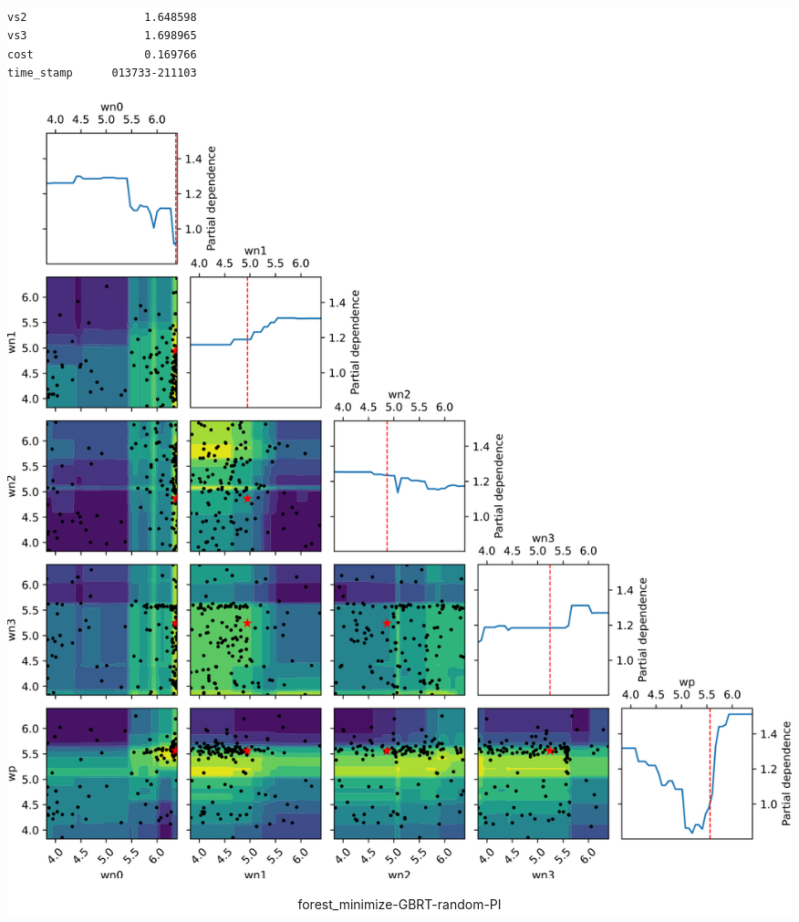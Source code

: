 ```
vs2                  1.648598
vs3                  1.698965
cost                 0.169766
time_stamp      013733-211103
```

![forest_minimize-GBRT-random-PI](./plots/nand4/forest_minimize-GBRT-random-PI-013733-211103-objk.svg)
<p align="center">forest_minimize-GBRT-random-PI</p>
